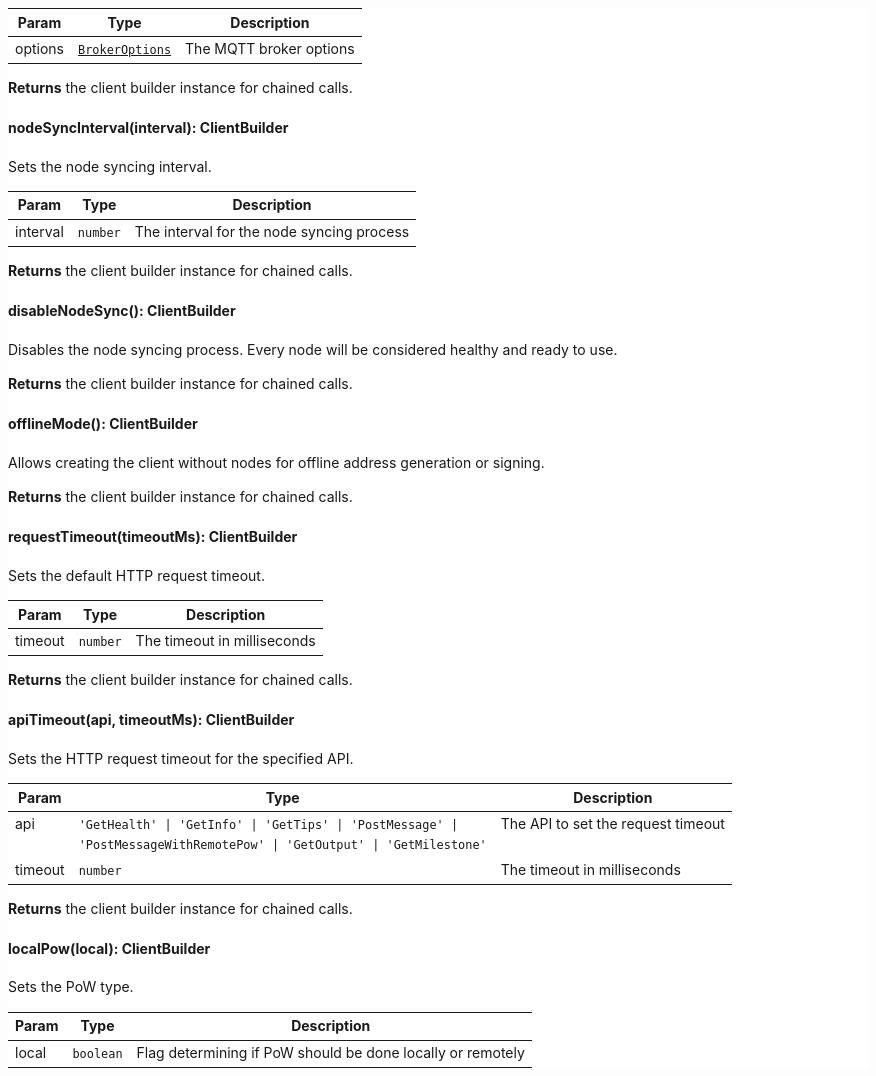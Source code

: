 | Param   | Type                                         | Description             |
| ------- | -------------------------------------------- | ----------------------- |
| options | <code>[BrokerOptions](#brokeroptions)</code> | The MQTT broker options |

**Returns** the client builder instance for chained calls.

#### nodeSyncInterval(interval): ClientBuilder

Sets the node syncing interval.

| Param    | Type                | Description                               |
| -------- | ------------------- | ----------------------------------------- |
| interval | <code>number</code> | The interval for the node syncing process |

**Returns** the client builder instance for chained calls.

#### disableNodeSync(): ClientBuilder

Disables the node syncing process. Every node will be considered healthy and ready to use.

**Returns** the client builder instance for chained calls.

#### offlineMode(): ClientBuilder

Allows creating the client without nodes for offline address generation or signing.

**Returns** the client builder instance for chained calls.

#### requestTimeout(timeoutMs): ClientBuilder

Sets the default HTTP request timeout.

| Param   | Type                | Description                 |
| ------- | ------------------- | --------------------------- |
| timeout | <code>number</code> | The timeout in milliseconds |

**Returns** the client builder instance for chained calls.

#### apiTimeout(api, timeoutMs): ClientBuilder

Sets the HTTP request timeout for the specified API.

| Param   | Type                                                                                                                                | Description                        |
| ------- | ----------------------------------------------------------------------------------------------------------------------------------- | ---------------------------------- |
| api     | <code>'GetHealth' \| 'GetInfo' \| 'GetTips' \| 'PostMessage' \| 'PostMessageWithRemotePow' \| 'GetOutput' \| 'GetMilestone'</code> | The API to set the request timeout |
| timeout | <code>number</code>                                                                                                                 | The timeout in milliseconds        |

**Returns** the client builder instance for chained calls.

#### localPow(local): ClientBuilder

Sets the PoW type.

| Param | Type                 | Description                                                |
| ----- | -------------------- | ---------------------------------------------------------- |
| local | <code>boolean</code> | Flag determining if PoW should be done locally or remotely |
